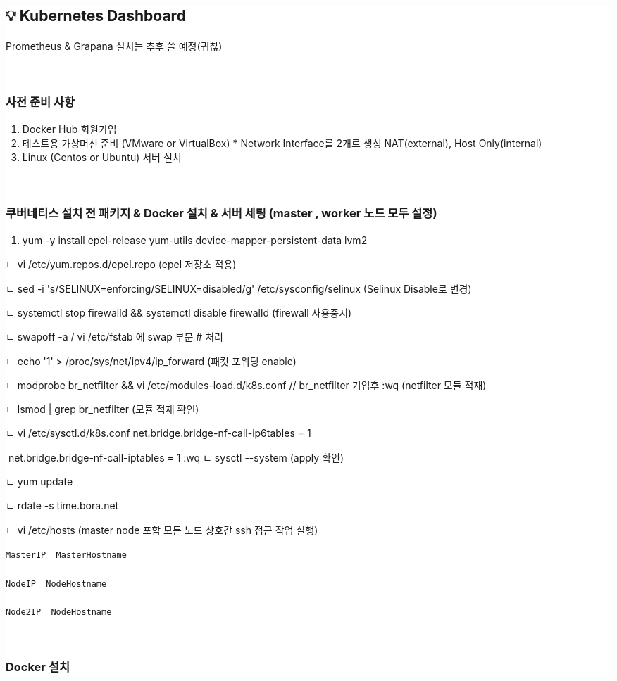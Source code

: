 ## 💡 Kubernetes Dashboard 

Prometheus & Grapana 설치는 추후 쓸 예정(귀찮)

<br>

### 사전 준비 사항

1. Docker Hub 회원가입
2. 테스트용 가상머신 준비 (VMware or VirtualBox) * Network Interface를 2개로 생성 NAT(external), Host Only(internal)
3. Linux (Centos or Ubuntu) 서버 설치

<br>

### 쿠버네티스 설치 전 패키지 & Docker 설치 & 서버 세팅 (master , worker 노드 모두 설정)

1. yum -y install epel-release yum-utils device-mapper-persistent-data lvm2

 ㄴ vi /etc/yum.repos.d/epel.repo (epel 저장소 적용)

 ㄴ sed -i 's/SELINUX=enforcing/SELINUX=disabled/g' /etc/sysconfig/selinux (Selinux Disable로 변경)

 ㄴ systemctl stop firewalld && systemctl disable firewalld (firewall 사용중지)

 ㄴ swapoff -a / vi /etc/fstab 에 swap 부분 # 처리

 ㄴ echo '1' > /proc/sys/net/ipv4/ip_forward (패킷 포워딩 enable)

 ㄴ modprobe br_netfilter && vi /etc/modules-load.d/k8s.conf  // br_netfilter 기입후 :wq (netfilter 모듈 적재)

 ㄴ lsmod | grep br_netfilter (모듈 적재 확인)

 ㄴ vi /etc/sysctl.d/k8s.conf
    net.bridge.bridge-nf-call-ip6tables = 1

​    net.bridge.bridge-nf-call-iptables = 1    :wq
 ㄴ sysctl --system (apply 확인)

 ㄴ yum update

 ㄴ rdate -s time.bora.net

 ㄴ vi /etc/hosts (master node 포함 모든 노드 상호간 ssh 접근 작업 실행)
```bash
MasterIP  MasterHostname

NodeIP  NodeHostname

Node2IP  NodeHostname
```

<br>

### Docker 설치
